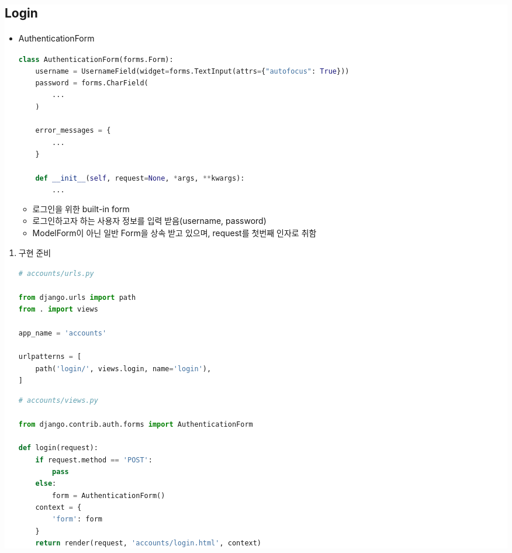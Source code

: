 ## Login

- AuthenticationForm

  ```python
  class AuthenticationForm(forms.Form):
      username = UsernameField(widget=forms.TextInput(attrs={"autofocus": True}))
      password = forms.CharField(
          ...
      )
  
      error_messages = {
          ...
      }
  
      def __init__(self, request=None, *args, **kwargs):
          ...
  ```

  - 로그인을 위한 built-in form
  - 로그인하고자 하는 사용자 정보를 입력 받음(username, password)
  - ModelForm이 아닌 일반 Form을 상속 받고 있으며, request를 첫번째 인자로 취함

1. 구현 준비

    ```python
    # accounts/urls.py
    
    from django.urls import path
    from . import views
    
    app_name = 'accounts'
    
    urlpatterns = [
        path('login/', views.login, name='login'),
    ]
    ```

    ```python
    # accounts/views.py
    
    from django.contrib.auth.forms import AuthenticationForm
    
    def login(request):
        if request.method == 'POST':
            pass
        else:
            form = AuthenticationForm()
        context = {
            'form': form
        }
        return render(request, 'accounts/login.html', context)
    ```
